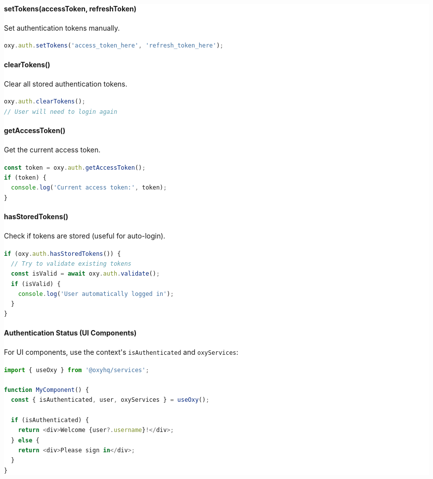 #### setTokens(accessToken, refreshToken)

Set authentication tokens manually.

```typescript
oxy.auth.setTokens('access_token_here', 'refresh_token_here');
```

#### clearTokens()

Clear all stored authentication tokens.

```typescript
oxy.auth.clearTokens();
// User will need to login again
```

#### getAccessToken()

Get the current access token.

```typescript
const token = oxy.auth.getAccessToken();
if (token) {
  console.log('Current access token:', token);
}
```

#### hasStoredTokens()

Check if tokens are stored (useful for auto-login).

```typescript
if (oxy.auth.hasStoredTokens()) {
  // Try to validate existing tokens
  const isValid = await oxy.auth.validate();
  if (isValid) {
    console.log('User automatically logged in');
  }
}
```

#### Authentication Status (UI Components)

For UI components, use the context's `isAuthenticated` and `oxyServices`:

```typescript
import { useOxy } from '@oxyhq/services';

function MyComponent() {
  const { isAuthenticated, user, oxyServices } = useOxy();
  
  if (isAuthenticated) {
    return <div>Welcome {user?.username}!</div>;
  } else {
    return <div>Please sign in</div>;
  }
}
```
